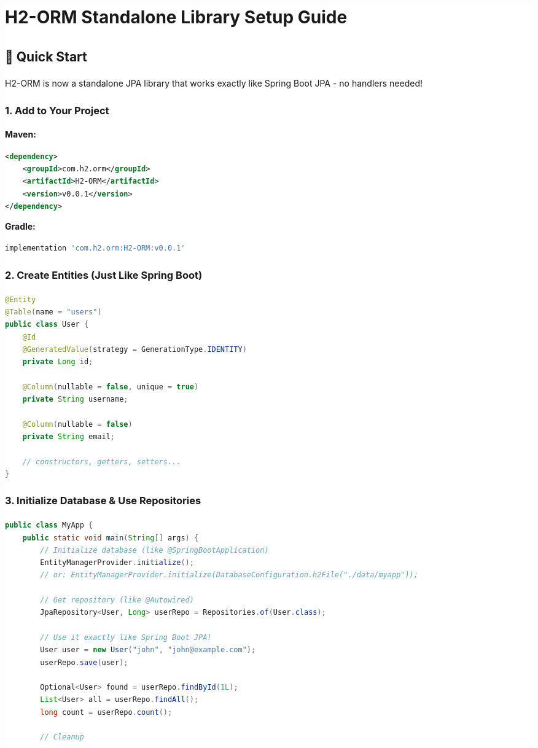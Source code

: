 # H2-ORM Standalone Library Setup Guide

## 🚀 Quick Start

H2-ORM is now a standalone JPA library that works exactly like Spring Boot JPA - no handlers needed!

### 1. Add to Your Project

**Maven:**
```xml
<dependency>
    <groupId>com.h2.orm</groupId>
    <artifactId>H2-ORM</artifactId>
    <version>v0.0.1</version>
</dependency>
```

**Gradle:**
```groovy
implementation 'com.h2.orm:H2-ORM:v0.0.1'
```

### 2. Create Entities (Just Like Spring Boot)

```java
@Entity
@Table(name = "users")
public class User {
    @Id
    @GeneratedValue(strategy = GenerationType.IDENTITY)
    private Long id;
    
    @Column(nullable = false, unique = true)
    private String username;
    
    @Column(nullable = false)
    private String email;
    
    // constructors, getters, setters...
}
```

### 3. Initialize Database & Use Repositories

```java
public class MyApp {
    public static void main(String[] args) {
        // Initialize database (like @SpringBootApplication)
        EntityManagerProvider.initialize();
        // or: EntityManagerProvider.initialize(DatabaseConfiguration.h2File("./data/myapp"));
        
        // Get repository (like @Autowired)
        JpaRepository<User, Long> userRepo = Repositories.of(User.class);
        
        // Use it exactly like Spring Boot JPA!
        User user = new User("john", "john@example.com");
        userRepo.save(user);
        
        Optional<User> found = userRepo.findById(1L);
        List<User> all = userRepo.findAll();
        long count = userRepo.count();
        
        // Cleanup
```